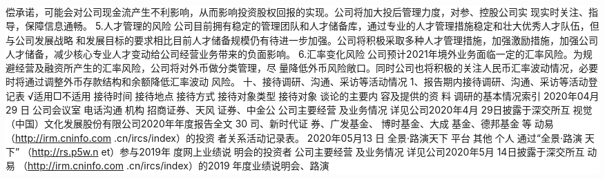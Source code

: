 偿承诺，可能会对公司现金流产生不利影响，从而影响投资股权回报的实现。公司将加大投后管理力度，对参、控股公司实
现实时关注、指导，保障信息通畅。
5.人才管理的风险
公司目前拥有稳定的管理团队和人才储备库，通过专业的人才管理措施稳定和壮大优秀人才队伍，但与公司发展战略
和发展目标的要求相比目前人才储备规模仍有待进一步加强。公司将积极采取多种人才管理措施，加强激励措施，加强公司
人才储备，减少核心专业人才变动给公司经营业务带来的负面影响。
6.汇率变化风险
公司预计2021年境外业务面临一定的汇率风险。为规避经营及融资所产生的汇率风险，公司将对外币做分类管理，尽
量降低外币风险敞口。同时公司也将积极的关注人民币汇率波动情况，必要时将通过调整外币存款结构和余额降低汇率波动
风险。
十、接待调研、沟通、采访等活动情况
1、报告期内接待调研、沟通、采访等活动登记表
√适用□不适用
接待时间
接待地点
接待方式
接待对象类型
接待对象
谈论的主要内
容及提供的资
料
调研的基本情况索引
2020年04月29
日
公司会议室
电话沟通
机构
招商证券、天风
证券、中金公
公司主要经营
及业务情况
详见公司2020年4月
29日披露于深交所互
视觉（中国）文化发展股份有限公司2020年年度报告全文
30
司、新时代证
券、广发基金、
博时基金、大成
基金、德邦基金
等
动易
（http://irm.cninfo.com
.cn/ircs/index）的投资
者关系活动记录表。
2020年05月13
日
全景·路演天下
平台
其他
个人
通过“全景·路演
天下”
（http://rs.p5w.n
et）参与2019年
度网上业绩说
明会的投资者
公司主要经营
及业务情况
详见公司2020年5月
14日披露于深交所互
动易
（http://irm.cninfo.com
.cn/ircs/index）的2019
年度业绩说明会、路演